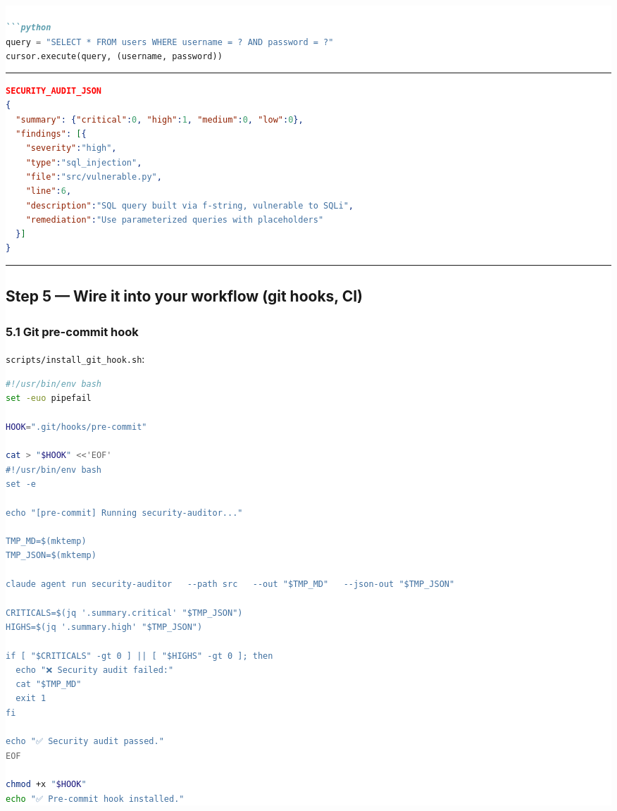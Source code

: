 ```markdown

```python
query = "SELECT * FROM users WHERE username = ? AND password = ?"
cursor.execute(query, (username, password))
```

---

```json
SECURITY_AUDIT_JSON
{
  "summary": {"critical":0, "high":1, "medium":0, "low":0},
  "findings": [{
    "severity":"high",
    "type":"sql_injection",
    "file":"src/vulnerable.py",
    "line":6,
    "description":"SQL query built via f-string, vulnerable to SQLi",
    "remediation":"Use parameterized queries with placeholders"
  }]
}
```

---

## Step 5 — Wire it into your workflow (git hooks, CI)

### 5.1 Git pre-commit hook

`scripts/install_git_hook.sh`:

```bash
#!/usr/bin/env bash
set -euo pipefail

HOOK=".git/hooks/pre-commit"

cat > "$HOOK" <<'EOF'
#!/usr/bin/env bash
set -e

echo "[pre-commit] Running security-auditor..."

TMP_MD=$(mktemp)
TMP_JSON=$(mktemp)

claude agent run security-auditor   --path src   --out "$TMP_MD"   --json-out "$TMP_JSON"

CRITICALS=$(jq '.summary.critical' "$TMP_JSON")
HIGHS=$(jq '.summary.high' "$TMP_JSON")

if [ "$CRITICALS" -gt 0 ] || [ "$HIGHS" -gt 0 ]; then
  echo "❌ Security audit failed:"
  cat "$TMP_MD"
  exit 1
fi

echo "✅ Security audit passed."
EOF

chmod +x "$HOOK"
echo "✅ Pre-commit hook installed."
```
